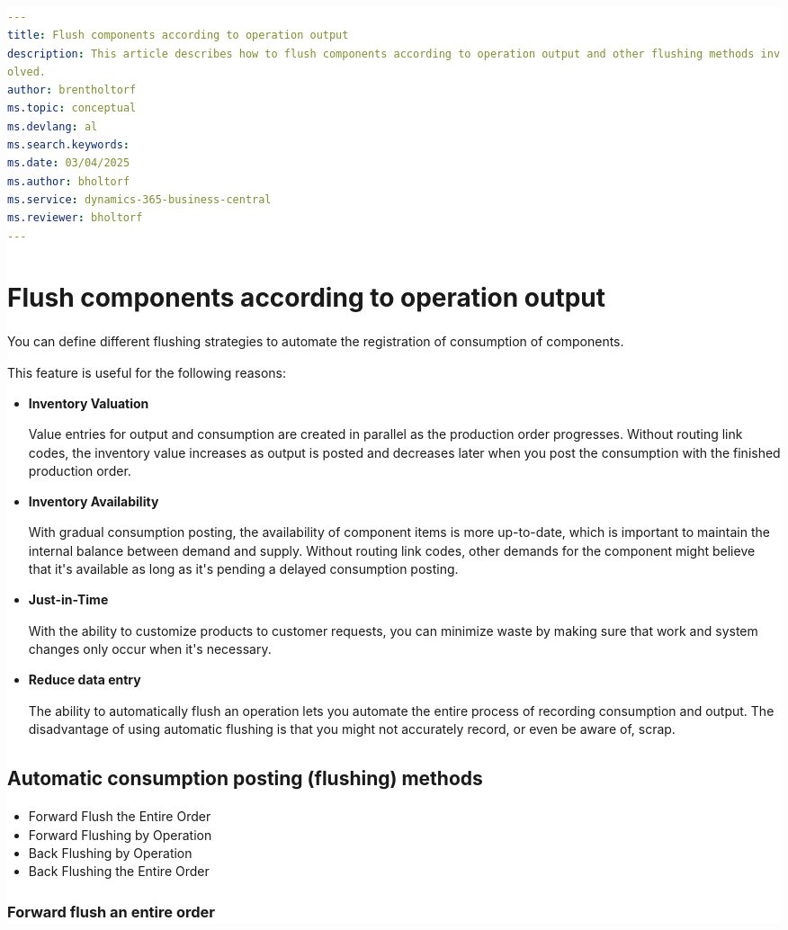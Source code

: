```yaml
---
title: Flush components according to operation output
description: This article describes how to flush components according to operation output and other flushing methods involved.
author: brentholtorf
ms.topic: conceptual
ms.devlang: al
ms.search.keywords:
ms.date: 03/04/2025
ms.author: bholtorf
ms.service: dynamics-365-business-central
ms.reviewer: bholtorf
---
```


# Flush components according to operation output

You can define different flushing strategies to automate the registration of consumption of components.

This feature is useful for the following reasons:  

- **Inventory Valuation**

    Value entries for output and consumption are created in parallel as the production order progresses. Without routing link codes, the inventory value increases as output is posted and decreases later when you post the consumption with the finished production order.  
- **Inventory Availability**

    With gradual consumption posting, the availability of component items is more up-to-date, which is important to maintain the internal balance between demand and supply. Without routing link codes, other demands for the component might believe that it's available as long as it's pending a delayed consumption posting.  
- **Just-in-Time**

    With the ability to customize products to customer requests, you can minimize waste by making sure that work and system changes only occur when it's necessary.  

- **Reduce data entry**

    The ability to automatically flush an operation lets you automate the entire process of recording consumption and output. The disadvantage of using automatic flushing is that you might not accurately record, or even be aware of, scrap.

## Automatic consumption posting (flushing) methods  

- Forward Flush the Entire Order  
- Forward Flushing by Operation  
- Back Flushing by Operation  
- Back Flushing the Entire Order  

### Forward flush an entire order  
